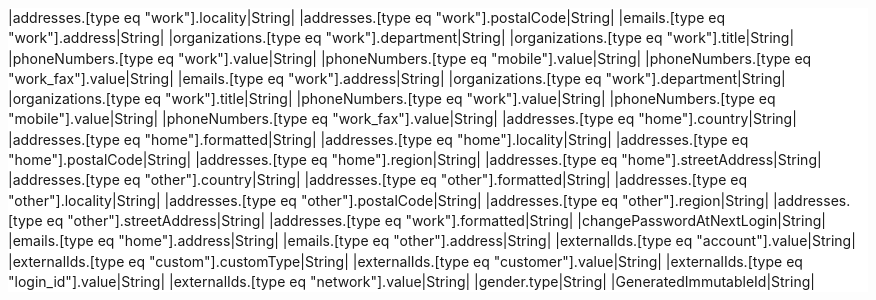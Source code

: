    |addresses.[type eq "work"].locality|String|
   |addresses.[type eq "work"].postalCode|String|
   |emails.[type eq "work"].address|String|
   |organizations.[type eq "work"].department|String|
   |organizations.[type eq "work"].title|String|
   |phoneNumbers.[type eq "work"].value|String|
   |phoneNumbers.[type eq "mobile"].value|String|
   |phoneNumbers.[type eq "work_fax"].value|String|
   |emails.[type eq "work"].address|String|
   |organizations.[type eq "work"].department|String|
   |organizations.[type eq "work"].title|String|
   |phoneNumbers.[type eq "work"].value|String|
   |phoneNumbers.[type eq "mobile"].value|String|
   |phoneNumbers.[type eq "work_fax"].value|String|
   |addresses.[type eq "home"].country|String|
   |addresses.[type eq "home"].formatted|String|
   |addresses.[type eq "home"].locality|String|
   |addresses.[type eq "home"].postalCode|String|
   |addresses.[type eq "home"].region|String|
   |addresses.[type eq "home"].streetAddress|String|
   |addresses.[type eq "other"].country|String|
   |addresses.[type eq "other"].formatted|String|
   |addresses.[type eq "other"].locality|String|
   |addresses.[type eq "other"].postalCode|String|
   |addresses.[type eq "other"].region|String|
   |addresses.[type eq "other"].streetAddress|String|
   |addresses.[type eq "work"].formatted|String|
   |changePasswordAtNextLogin|String|
   |emails.[type eq "home"].address|String|
   |emails.[type eq "other"].address|String|
   |externalIds.[type eq "account"].value|String|
   |externalIds.[type eq "custom"].customType|String|
   |externalIds.[type eq "customer"].value|String|
   |externalIds.[type eq "login_id"].value|String|
   |externalIds.[type eq "network"].value|String|
   |gender.type|String|
   |GeneratedImmutableId|String|